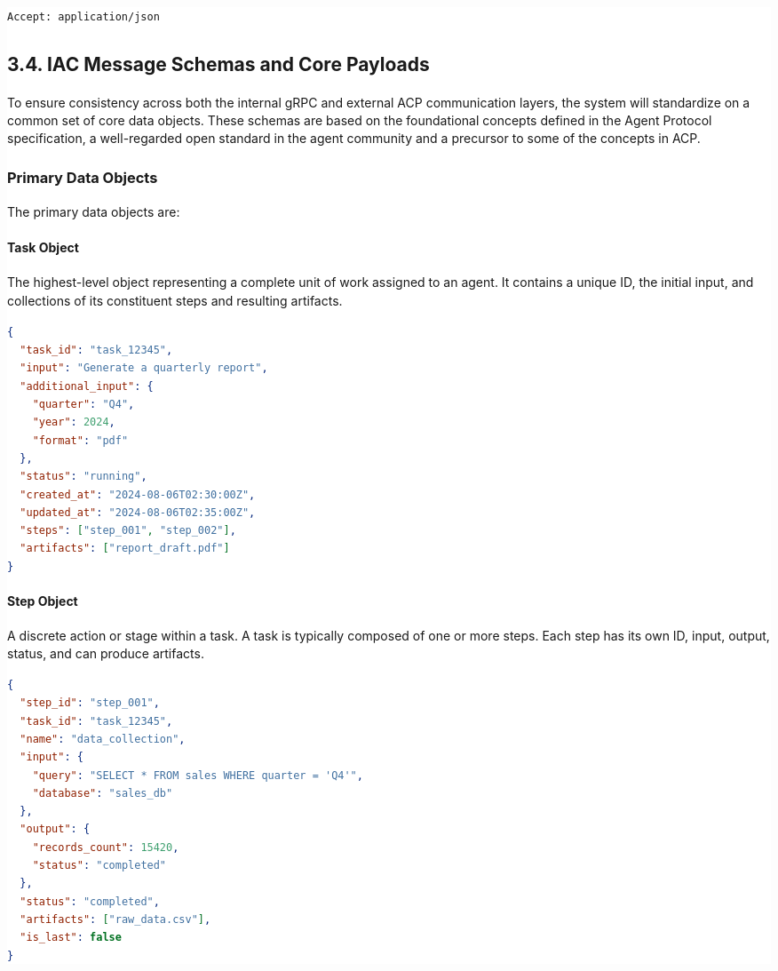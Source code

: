 ```http
Accept: application/json
```

## 3.4. IAC Message Schemas and Core Payloads

To ensure consistency across both the internal gRPC and external ACP communication layers, the system will standardize on a common set of core data objects. These schemas are based on the foundational concepts defined in the Agent Protocol specification, a well-regarded open standard in the agent community and a precursor to some of the concepts in ACP.

### Primary Data Objects

The primary data objects are:

#### Task Object
The highest-level object representing a complete unit of work assigned to an agent. It contains a unique ID, the initial input, and collections of its constituent steps and resulting artifacts.

```json
{
  "task_id": "task_12345",
  "input": "Generate a quarterly report",
  "additional_input": {
    "quarter": "Q4",
    "year": 2024,
    "format": "pdf"
  },
  "status": "running",
  "created_at": "2024-08-06T02:30:00Z",
  "updated_at": "2024-08-06T02:35:00Z",
  "steps": ["step_001", "step_002"],
  "artifacts": ["report_draft.pdf"]
}
```

#### Step Object
A discrete action or stage within a task. A task is typically composed of one or more steps. Each step has its own ID, input, output, status, and can produce artifacts.

```json
{
  "step_id": "step_001",
  "task_id": "task_12345",
  "name": "data_collection",
  "input": {
    "query": "SELECT * FROM sales WHERE quarter = 'Q4'",
    "database": "sales_db"
  },
  "output": {
    "records_count": 15420,
    "status": "completed"
  },
  "status": "completed",
  "artifacts": ["raw_data.csv"],
  "is_last": false
}
```
